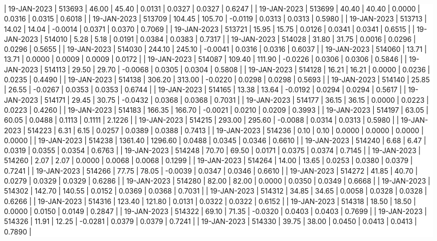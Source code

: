 | 19-JAN-2023 | 513693 | 46.00 | 45.40 | 0.0131 | 0.0327 | 0.0327 | 0.6247 |
| 19-JAN-2023 | 513699 | 40.40 | 40.40 | 0.0000 | 0.0316 | 0.0315 | 0.6018 |
| 19-JAN-2023 | 513709 | 104.45 | 105.70 | -0.0119 | 0.0313 | 0.0313 | 0.5980 |
| 19-JAN-2023 | 513713 | 14.02 | 14.04 | -0.0014 | 0.0371 | 0.0370 | 0.7069 |
| 19-JAN-2023 | 513721 | 15.95 | 15.75 | 0.0126 | 0.0341 | 0.0341 | 0.6515 |
| 19-JAN-2023 | 514010 | 5.28 | 5.18 | 0.0191 | 0.0384 | 0.0383 | 0.7317 |
| 19-JAN-2023 | 514028 | 31.80 | 31.75 | 0.0016 | 0.0296 | 0.0296 | 0.5655 |
| 19-JAN-2023 | 514030 | 244.10 | 245.10 | -0.0041 | 0.0316 | 0.0316 | 0.6037 |
| 19-JAN-2023 | 514060 | 13.71 | 13.71 | 0.0000 | 0.0009 | 0.0009 | 0.0172 |
| 19-JAN-2023 | 514087 | 109.40 | 111.90 | -0.0226 | 0.0306 | 0.0306 | 0.5846 |
| 19-JAN-2023 | 514113 | 29.50 | 29.70 | -0.0068 | 0.0305 | 0.0304 | 0.5808 |
| 19-JAN-2023 | 514128 | 16.21 | 16.21 | 0.0000 | 0.0236 | 0.0235 | 0.4490 |
| 19-JAN-2023 | 514138 | 306.20 | 313.00 | -0.0220 | 0.0298 | 0.0298 | 0.5693 |
| 19-JAN-2023 | 514140 | 25.85 | 26.55 | -0.0267 | 0.0353 | 0.0353 | 0.6744 |
| 19-JAN-2023 | 514165 | 13.38 | 13.64 | -0.0192 | 0.0294 | 0.0294 | 0.5617 |
| 19-JAN-2023 | 514171 | 29.45 | 30.75 | -0.0432 | 0.0368 | 0.0368 | 0.7031 |
| 19-JAN-2023 | 514177 | 36.15 | 36.15 | 0.0000 | 0.0223 | 0.0223 | 0.4260 |
| 19-JAN-2023 | 514183 | 166.35 | 166.70 | -0.0021 | 0.0210 | 0.0209 | 0.3993 |
| 19-JAN-2023 | 514197 | 63.05 | 60.05 | 0.0488 | 0.1113 | 0.1111 | 2.1226 |
| 19-JAN-2023 | 514215 | 293.00 | 295.60 | -0.0088 | 0.0314 | 0.0313 | 0.5980 |
| 19-JAN-2023 | 514223 | 6.31 | 6.15 | 0.0257 | 0.0389 | 0.0388 | 0.7413 |
| 19-JAN-2023 | 514236 | 0.10 | 0.10 | 0.0000 | 0.0000 | 0.0000 | 0.0000 |
| 19-JAN-2023 | 514238 | 1361.40 | 1296.60 | 0.0488 | 0.0345 | 0.0346 | 0.6610 |
| 19-JAN-2023 | 514240 | 6.68 | 6.47 | 0.0319 | 0.0355 | 0.0354 | 0.6763 |
| 19-JAN-2023 | 514248 | 70.70 | 69.50 | 0.0171 | 0.0375 | 0.0374 | 0.7145 |
| 19-JAN-2023 | 514260 | 2.07 | 2.07 | 0.0000 | 0.0068 | 0.0068 | 0.1299 |
| 19-JAN-2023 | 514264 | 14.00 | 13.65 | 0.0253 | 0.0380 | 0.0379 | 0.7241 |
| 19-JAN-2023 | 514266 | 77.75 | 78.05 | -0.0039 | 0.0347 | 0.0346 | 0.6610 |
| 19-JAN-2023 | 514272 | 41.85 | 40.70 | 0.0279 | 0.0329 | 0.0329 | 0.6286 |
| 19-JAN-2023 | 514280 | 82.00 | 82.00 | 0.0000 | 0.0350 | 0.0349 | 0.6668 |
| 19-JAN-2023 | 514302 | 142.70 | 140.55 | 0.0152 | 0.0369 | 0.0368 | 0.7031 |
| 19-JAN-2023 | 514312 | 34.85 | 34.65 | 0.0058 | 0.0328 | 0.0328 | 0.6266 |
| 19-JAN-2023 | 514316 | 123.40 | 121.80 | 0.0131 | 0.0322 | 0.0322 | 0.6152 |
| 19-JAN-2023 | 514318 | 18.50 | 18.50 | 0.0000 | 0.0150 | 0.0149 | 0.2847 |
| 19-JAN-2023 | 514322 | 69.10 | 71.35 | -0.0320 | 0.0403 | 0.0403 | 0.7699 |
| 19-JAN-2023 | 514326 | 11.91 | 12.25 | -0.0281 | 0.0379 | 0.0379 | 0.7241 |
| 19-JAN-2023 | 514330 | 39.75 | 38.00 | 0.0450 | 0.0413 | 0.0413 | 0.7890 |